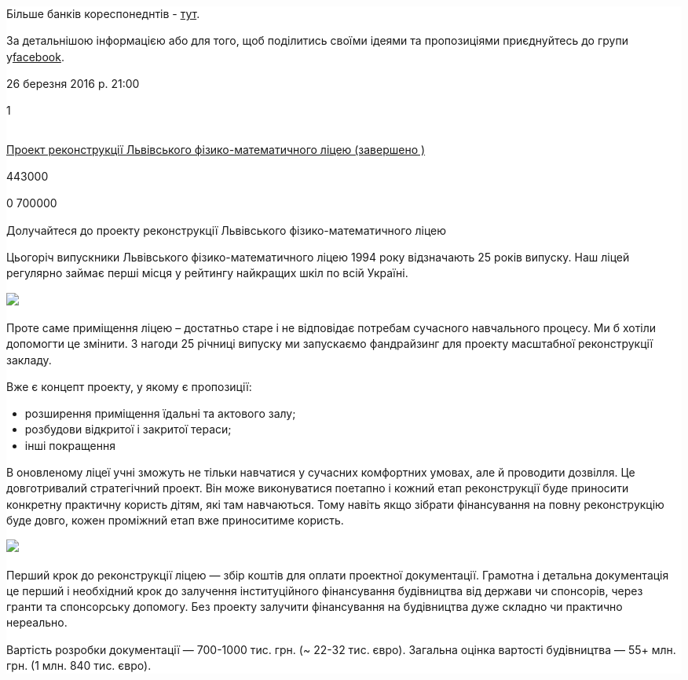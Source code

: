 


Більше банків кореспонеднтів - [тут](/files/info/for-grads/банки-кореспонденти-5601.docx).




За детальнішою інформацією або для того, щоб поділитись своїми ідеями та пропозиціями приєднуйтесь до групи у[facebook](http://www.facebook.com/groups/426478430768968/).


26 березня 2016 р. 21:00




1

## 
[Проект реконструкції Львівського фізико-математичного ліцею (завершено )](/info/for-grads/проект-реконструкції-львівського-фізико-математичного-ліцею/)

443000

0
700000

Долучайтеся до проекту реконструкції Львівського фізико-математичного ліцею

Цьогоріч випускники Львівського фізико-математичного ліцею 1994 року відзначають 25 років випуску.
Наш ліцей регулярно займає перші місця у рейтингу найкращих шкіл по всій Україні.


![](/images/info/for-grads/1_photo-3.jpg)

Проте саме приміщення ліцею – достатньо старе і не відповідає потребам сучасного навчального процесу. Ми б хотіли допомогти це змінити.
З нагоди 25 річниці випуску ми запускаємо фандрайзинг для проекту масштабної реконструкції закладу.

Вже є концепт проекту, у якому є пропозиції:
- розширення приміщення їдальні та актового залу;
- розбудови відкритої і закритої тераси;
- інші покращення

В оновленому ліцеї учні зможуть не тільки навчатися у сучасних комфортних умовах, але й проводити дозвілля.
Це довготривалий стратегічний проект. Він може виконуватися поетапно і кожний етап реконструкції буде приносити конкретну практичну користь дітям, які там навчаються. Тому навіть якщо зібрати фінансування на повну реконструкцію буде довго, кожен проміжний етап вже приноситиме користь.


![](/images/info/for-grads/1_photo-5.jpg)


Перший крок до реконструкції ліцею — збір коштів для оплати проектної документації.
Грамотна і детальна документація це перший і необхідний крок до залучення інституційного фінансування будівництва від держави чи спонсорів, через гранти та спонсорську допомогу.
Без проекту залучити фінансування на будівництва дуже складно чи практично нереально.

Вартість розробки документації — 700-1000 тис. грн. (~ 22-32 тис. євро).
Загальна оцінка вартості будівництва — 55+ млн. грн. (1 млн. 840 тис. євро).
